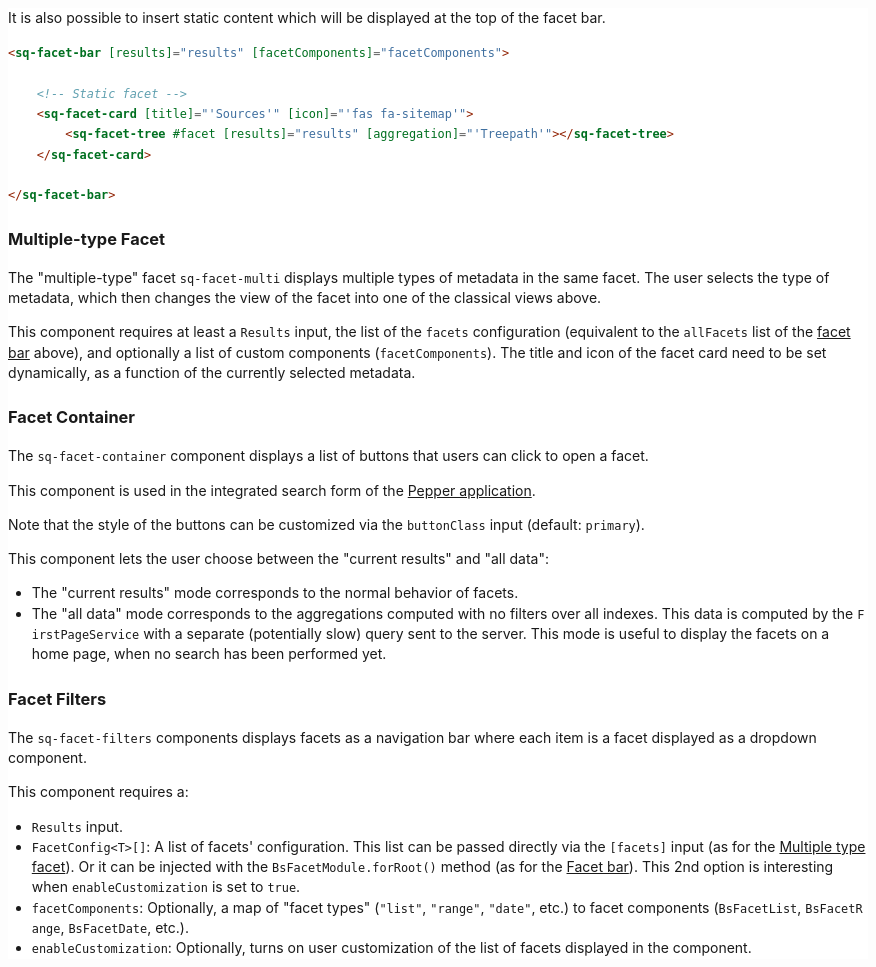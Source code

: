 It is also possible to insert static content which will be displayed at the top of the facet bar.

```html
<sq-facet-bar [results]="results" [facetComponents]="facetComponents">

    <!-- Static facet -->
    <sq-facet-card [title]="'Sources'" [icon]="'fas fa-sitemap'">
        <sq-facet-tree #facet [results]="results" [aggregation]="'Treepath'"></sq-facet-tree>
    </sq-facet-card>

</sq-facet-bar>
```

### Multiple-type Facet

The "multiple-type" facet `sq-facet-multi` displays multiple types of metadata in the same facet. The user selects the type of metadata, which then changes the view of the facet into one of the classical views above.

This component requires at least a `Results` input, the list of the `facets` configuration (equivalent to the `allFacets` list of the [facet bar](#facet-bar) above), and optionally a list of custom components (`facetComponents`). The title and icon of the facet card need to be set dynamically, as a function of the currently selected metadata.

<doc-facet-multi></doc-facet-multi>

### Facet Container

The `sq-facet-container` component displays a list of buttons that users can click to open a facet.

This component is used in the integrated search form of the [Pepper application](../../apps/3-pepper.md#integrated-search-form).

<doc-facet-container></doc-facet-container>

Note that the style of the buttons can be customized via the `buttonClass` input (default: `primary`).

This component lets the user choose between the "current results" and "all data":

- The "current results" mode corresponds to the normal behavior of facets.
- The "all data" mode corresponds to the aggregations computed with no filters over all indexes. This data is computed by the `FirstPageService` with a separate (potentially slow) query sent to the server. This mode is useful to display the facets on a home page, when no search has been performed yet.

### Facet Filters

The `sq-facet-filters` components displays facets as a navigation bar where each item is a facet displayed as a dropdown component.

<doc-facet-filters></doc-facet-filters>

This component requires a:
  - `Results` input.
  - `FacetConfig<T>[]`: A list of facets' configuration. This list can be passed directly via the `[facets]` input (as for the [Multiple type facet](#multiple-type-facet)). Or it can be injected with the `BsFacetModule.forRoot()` method (as for the [Facet bar](#facet-bar)). This 2nd option is interesting when `enableCustomization` is set to `true`.
  - `facetComponents`: Optionally, a map of "facet types" (`"list"`, `"range"`, `"date"`, etc.) to facet components (`BsFacetList`, `BsFacetRange`, `BsFacetDate`, etc.).
  - `enableCustomization`: Optionally, turns on user customization of the list of facets displayed in the component.
